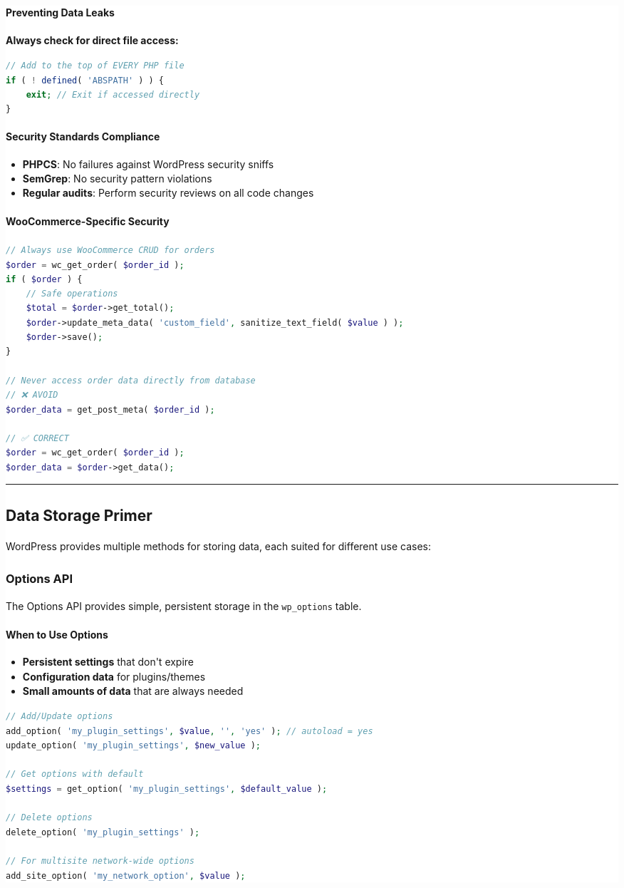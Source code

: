 #### Preventing Data Leaks

**Always check for direct file access:**

```php
// Add to the top of EVERY PHP file
if ( ! defined( 'ABSPATH' ) ) {
    exit; // Exit if accessed directly
}
```

#### Security Standards Compliance

- **PHPCS**: No failures against WordPress security sniffs
- **SemGrep**: No security pattern violations
- **Regular audits**: Perform security reviews on all code changes

#### WooCommerce-Specific Security

```php
// Always use WooCommerce CRUD for orders
$order = wc_get_order( $order_id );
if ( $order ) {
    // Safe operations
    $total = $order->get_total();
    $order->update_meta_data( 'custom_field', sanitize_text_field( $value ) );
    $order->save();
}

// Never access order data directly from database
// ❌ AVOID
$order_data = get_post_meta( $order_id );

// ✅ CORRECT
$order = wc_get_order( $order_id );
$order_data = $order->get_data();
```

---

## Data Storage Primer

WordPress provides multiple methods for storing data, each suited for different use cases:

### Options API

The Options API provides simple, persistent storage in the `wp_options` table.

#### When to Use Options

- **Persistent settings** that don't expire
- **Configuration data** for plugins/themes
- **Small amounts of data** that are always needed

```php
// Add/Update options
add_option( 'my_plugin_settings', $value, '', 'yes' ); // autoload = yes
update_option( 'my_plugin_settings', $new_value );

// Get options with default
$settings = get_option( 'my_plugin_settings', $default_value );

// Delete options
delete_option( 'my_plugin_settings' );

// For multisite network-wide options
add_site_option( 'my_network_option', $value );
```
